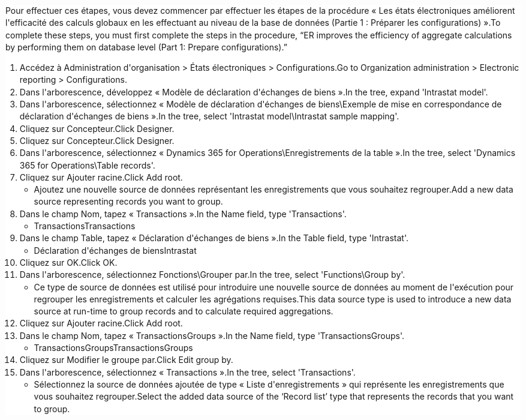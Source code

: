 <span data-ttu-id="f8e4b-108">Pour effectuer ces étapes, vous devez commencer par effectuer les étapes de la procédure « Les états électroniques améliorent l'efficacité des calculs globaux en les effectuant au niveau de la base de données (Partie 1 : Préparer les configurations) ».</span><span class="sxs-lookup"><span data-stu-id="f8e4b-108">To complete these steps, you must first complete the steps in the procedure, “ER improves the efficiency of aggregate calculations by performing them on database level (Part 1: Prepare configurations).”</span></span>

1. <span data-ttu-id="f8e4b-109">Accédez à Administration d'organisation > États électroniques > Configurations.</span><span class="sxs-lookup"><span data-stu-id="f8e4b-109">Go to Organization administration > Electronic reporting > Configurations.</span></span>
2. <span data-ttu-id="f8e4b-110">Dans l'arborescence, développez « Modèle de déclaration d'échanges de biens ».</span><span class="sxs-lookup"><span data-stu-id="f8e4b-110">In the tree, expand 'Intrastat model'.</span></span>
3. <span data-ttu-id="f8e4b-111">Dans l'arborescence, sélectionnez « Modèle de déclaration d'échanges de biens\Exemple de mise en correspondance de déclaration d'échanges de biens ».</span><span class="sxs-lookup"><span data-stu-id="f8e4b-111">In the tree, select 'Intrastat model\Intrastat sample mapping'.</span></span>
4. <span data-ttu-id="f8e4b-112">Cliquez sur Concepteur.</span><span class="sxs-lookup"><span data-stu-id="f8e4b-112">Click Designer.</span></span>
5. <span data-ttu-id="f8e4b-113">Cliquez sur Concepteur.</span><span class="sxs-lookup"><span data-stu-id="f8e4b-113">Click Designer.</span></span>
6. <span data-ttu-id="f8e4b-114">Dans l'arborescence, sélectionnez « Dynamics 365 for Operations\Enregistrements de la table ».</span><span class="sxs-lookup"><span data-stu-id="f8e4b-114">In the tree, select 'Dynamics 365 for Operations\Table records'.</span></span>
7. <span data-ttu-id="f8e4b-115">Cliquez sur Ajouter racine.</span><span class="sxs-lookup"><span data-stu-id="f8e4b-115">Click Add root.</span></span>
    * <span data-ttu-id="f8e4b-116">Ajoutez une nouvelle source de données représentant les enregistrements que vous souhaitez regrouper.</span><span class="sxs-lookup"><span data-stu-id="f8e4b-116">Add a new data source representing records you want to group.</span></span>  
8. <span data-ttu-id="f8e4b-117">Dans le champ Nom, tapez « Transactions ».</span><span class="sxs-lookup"><span data-stu-id="f8e4b-117">In the Name field, type 'Transactions'.</span></span>
    * <span data-ttu-id="f8e4b-118">Transactions</span><span class="sxs-lookup"><span data-stu-id="f8e4b-118">Transactions</span></span>  
9. <span data-ttu-id="f8e4b-119">Dans le champ Table, tapez « Déclaration d'échanges de biens ».</span><span class="sxs-lookup"><span data-stu-id="f8e4b-119">In the Table field, type 'Intrastat'.</span></span>
    * <span data-ttu-id="f8e4b-120">Déclaration d'échanges de biens</span><span class="sxs-lookup"><span data-stu-id="f8e4b-120">Intrastat</span></span>  
10. <span data-ttu-id="f8e4b-121">Cliquez sur OK.</span><span class="sxs-lookup"><span data-stu-id="f8e4b-121">Click OK.</span></span>
11. <span data-ttu-id="f8e4b-122">Dans l'arborescence, sélectionnez Fonctions\Grouper par.</span><span class="sxs-lookup"><span data-stu-id="f8e4b-122">In the tree, select 'Functions\Group by'.</span></span>
    * <span data-ttu-id="f8e4b-123">Ce type de source de données est utilisé pour introduire une nouvelle source de données au moment de l'exécution pour regrouper les enregistrements et calculer les agrégations requises.</span><span class="sxs-lookup"><span data-stu-id="f8e4b-123">This data source type is used to introduce a new data source at run-time to group records and to calculate required aggregations.</span></span>  
12. <span data-ttu-id="f8e4b-124">Cliquez sur Ajouter racine.</span><span class="sxs-lookup"><span data-stu-id="f8e4b-124">Click Add root.</span></span>
13. <span data-ttu-id="f8e4b-125">Dans le champ Nom, tapez « TransactionsGroups ».</span><span class="sxs-lookup"><span data-stu-id="f8e4b-125">In the Name field, type 'TransactionsGroups'.</span></span>
    * <span data-ttu-id="f8e4b-126">TransactionsGroups</span><span class="sxs-lookup"><span data-stu-id="f8e4b-126">TransactionsGroups</span></span>  
14. <span data-ttu-id="f8e4b-127">Cliquez sur Modifier le groupe par.</span><span class="sxs-lookup"><span data-stu-id="f8e4b-127">Click Edit group by.</span></span>
15. <span data-ttu-id="f8e4b-128">Dans l'arborescence, sélectionnez « Transactions ».</span><span class="sxs-lookup"><span data-stu-id="f8e4b-128">In the tree, select 'Transactions'.</span></span>
    * <span data-ttu-id="f8e4b-129">Sélectionnez la source de données ajoutée de type « Liste d'enregistrements » qui représente les enregistrements que vous souhaitez regrouper.</span><span class="sxs-lookup"><span data-stu-id="f8e4b-129">Select the added data source of the ‘Record list’ type that represents the records that you want to group.</span></span>  